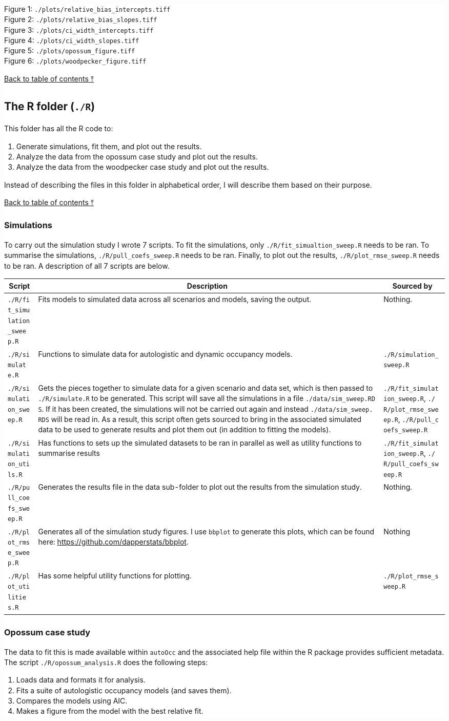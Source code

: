 Figure 1: `./plots/relative_bias_intercepts.tiff`  
Figure 2: `./plots/relative_bias_slopes.tiff`  
Figure 3: `./plots/ci_width_intercepts.tiff`  
Figure 4: `./plots/ci_width_slopes.tiff`  
Figure 5: `./plots/opossum_figure.tiff`  
Figure 6: `./plots/woodpecker_figure.tiff`  

[Back to table of contents ⤒](#a-repository-for)

## The R folder (`./R`)

This folder has all the R code to:

1. Generate simulations, fit them, and plot out the results.
2. Analyze the data from the opossum case study and plot out the results.
3. Analyze the data from the woodpecker case study and plot out the results.

Instead of describing the files in this folder in alphabetical order, I will describe them based on their purpose.

[Back to table of contents ⤒](#a-repository-for)

### Simulations

To carry out the simulation study I wrote 7 scripts. To fit the simulations, only `./R/fit_simualtion_sweep.R` needs to be ran. To summarise the simulations, `./R/pull_coefs_sweep.R` needs to be ran. Finally, to plot out the results, `./R/plot_rmse_sweep.R` needs to be ran. A description of all 7 scripts are below.

| Script | Description | Sourced by |
|---|---|---|
| `./R/fit_simulation_sweep.R` | Fits models to simulated data across all scenarios and models, saving the output. | Nothing. |
| `./R/simulate.R` | Functions to simulate data for autologistic and dynamic occupancy models. | `./R/simulation_sweep.R` |
| `./R/simulation_sweep.R` | Gets the pieces together to simulate data for a given scenario and data set, which is then passed to `./R/simulate.R` to be generated. This script will save  all the simulations in a file `./data/sim_sweep.RDS`. If it has been created, the simulations will not be carried out again and instead `./data/sim_sweep.RDS` will be  read in. As a result, this script often gets sourced to bring in the associated simulated data to be used to generate results and plot them out (in addition to fitting the models).  | `./R/fit_simulation_sweep.R`,  `./R/plot_rmse_sweep.R`,  `./R/pull_coefs_sweep.R` |
| `./R/simulation_utils.R` | Has functions to sets up the simulated datasets to be ran in parallel as well as utility functions to summarise results | `./R/fit_simulation_sweep.R`, `./R/pull_coefs_sweep.R` |
| `./R/pull_coefs_sweep.R` | Generates the results file in the data sub-folder to plot out the results from the simulation study. | Nothing. |
| `./R/plot_rmse_sweep.R` | Generates all of the simulation study figures. I use `bbplot` to generate this plots, which can be  found here: https://github.com/dapperstats/bbplot. | Nothing |
| `./R/plot_utilities.R` | Has some helpful utility functions for plotting. | `./R/plot_rmse_sweep.R` |

### Opossum case study

The data to fit this is made available within `autoOcc` and the associated help file within the R package provides sufficient metadata. The script `./R/opossum_analysis.R` does the following steps:

1. Loads data and formats it for analysis.
2. Fits a suite of autologistic occupancy models (and saves them).
3. Compares the models using AIC.
4. Makes a figure from the model with the best relative fit. 

